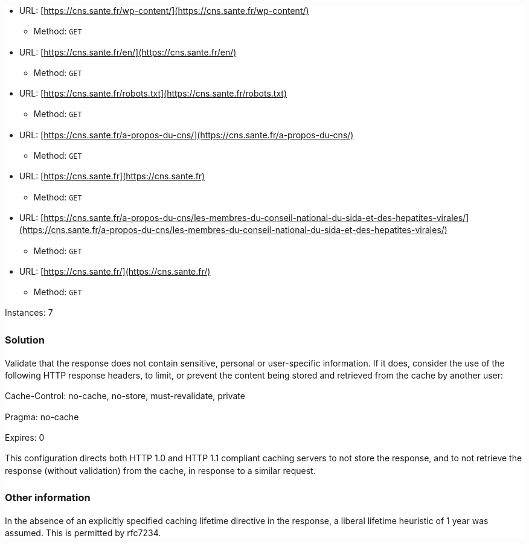   
  
* URL: [https://cns.sante.fr/wp-content/](https://cns.sante.fr/wp-content/)
  
  
  * Method: `GET`
  
  
  
  
* URL: [https://cns.sante.fr/en/](https://cns.sante.fr/en/)
  
  
  * Method: `GET`
  
  
  
  
* URL: [https://cns.sante.fr/robots.txt](https://cns.sante.fr/robots.txt)
  
  
  * Method: `GET`
  
  
  
  
* URL: [https://cns.sante.fr/a-propos-du-cns/](https://cns.sante.fr/a-propos-du-cns/)
  
  
  * Method: `GET`
  
  
  
  
* URL: [https://cns.sante.fr](https://cns.sante.fr)
  
  
  * Method: `GET`
  
  
  
  
* URL: [https://cns.sante.fr/a-propos-du-cns/les-membres-du-conseil-national-du-sida-et-des-hepatites-virales/](https://cns.sante.fr/a-propos-du-cns/les-membres-du-conseil-national-du-sida-et-des-hepatites-virales/)
  
  
  * Method: `GET`
  
  
  
  
* URL: [https://cns.sante.fr/](https://cns.sante.fr/)
  
  
  * Method: `GET`
  
  
  
  
Instances: 7
  
### Solution
<p>Validate that the response does not contain sensitive, personal or user-specific information.  If it does, consider the use of the following HTTP response headers, to limit, or prevent the content being stored and retrieved from the cache by another user:</p><p>Cache-Control: no-cache, no-store, must-revalidate, private</p><p>Pragma: no-cache</p><p>Expires: 0</p><p>This configuration directs both HTTP 1.0 and HTTP 1.1 compliant caching servers to not store the response, and to not retrieve the response (without validation) from the cache, in response to a similar request. </p>
  
### Other information
<p>In the absence of an explicitly specified caching lifetime directive in the response, a liberal lifetime heuristic of 1 year was assumed. This is permitted by rfc7234.</p>
  